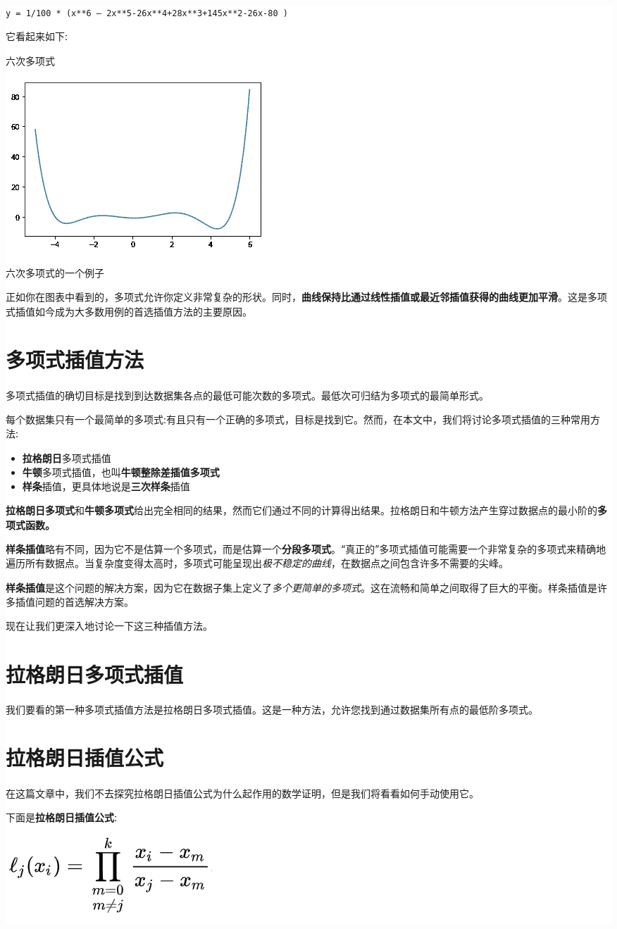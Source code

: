 `y = 1/100 * (x**6 — 2x**5-26x**4+28x**3+145x**2-26x-80 )`

它看起来如下:

六次多项式

![](img/2463bbfc2538475d090297c2e3997324.png)

六次多项式的一个例子

正如你在图表中看到的，多项式允许你定义非常复杂的形状。同时，**曲线保持比通过线性插值或最近邻插值获得的曲线更加平滑**。这是多项式插值如今成为大多数用例的首选插值方法的主要原因。

# 多项式插值方法

多项式插值的确切目标是找到到达数据集各点的最低可能次数的多项式。最低次可归结为多项式的最简单形式。

每个数据集只有一个最简单的多项式:有且只有一个正确的多项式，目标是找到它。然而，在本文中，我们将讨论多项式插值的三种常用方法:

*   **拉格朗日**多项式插值
*   **牛顿**多项式插值，也叫**牛顿整除差插值多项式**
*   **样条**插值，更具体地说是**三次样条**插值

**拉格朗日多项式**和**牛顿多项式**给出完全相同的结果，然而它们通过不同的计算得出结果。拉格朗日和牛顿方法产生穿过数据点的最小阶的**多项式函数。**

**样条插值**略有不同，因为它不是估算一个多项式，而是估算一个**分段多项式**。“真正的”多项式插值可能需要一个非常复杂的多项式来精确地遍历所有数据点。当复杂度变得太高时，多项式可能呈现出*极不稳定的曲线*，在数据点之间包含许多不需要的尖峰。

**样条插值**是这个问题的解决方案，因为它在数据子集上定义了*多个更简单的多项式*。这在流畅和简单之间取得了巨大的平衡。样条插值是许多插值问题的首选解决方案。

现在让我们更深入地讨论一下这三种插值方法。

# 拉格朗日多项式插值

我们要看的第一种多项式插值方法是拉格朗日多项式插值。这是一种方法，允许您找到通过数据集所有点的最低阶多项式。

# 拉格朗日插值公式

在这篇文章中，我们不去探究拉格朗日插值公式为什么起作用的数学证明，但是我们将看看如何手动使用它。

下面是**拉格朗日插值公式**:

![](img/20b531be6e9b111d09cfc39ec5fe5fea.png)
